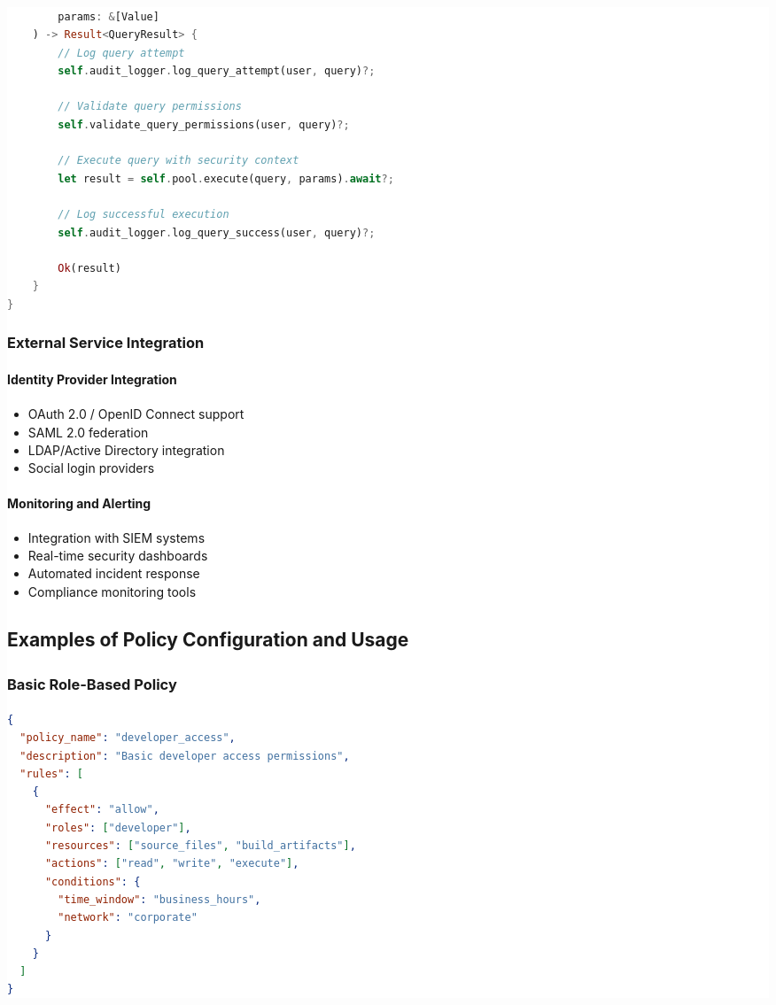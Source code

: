 ```rust
        params: &[Value]
    ) -> Result<QueryResult> {
        // Log query attempt
        self.audit_logger.log_query_attempt(user, query)?;

        // Validate query permissions
        self.validate_query_permissions(user, query)?;

        // Execute query with security context
        let result = self.pool.execute(query, params).await?;

        // Log successful execution
        self.audit_logger.log_query_success(user, query)?;

        Ok(result)
    }
}
```

### External Service Integration

#### Identity Provider Integration
- OAuth 2.0 / OpenID Connect support
- SAML 2.0 federation
- LDAP/Active Directory integration
- Social login providers

#### Monitoring and Alerting
- Integration with SIEM systems
- Real-time security dashboards
- Automated incident response
- Compliance monitoring tools

## Examples of Policy Configuration and Usage

### Basic Role-Based Policy

```json
{
  "policy_name": "developer_access",
  "description": "Basic developer access permissions",
  "rules": [
    {
      "effect": "allow",
      "roles": ["developer"],
      "resources": ["source_files", "build_artifacts"],
      "actions": ["read", "write", "execute"],
      "conditions": {
        "time_window": "business_hours",
        "network": "corporate"
      }
    }
  ]
}
```
